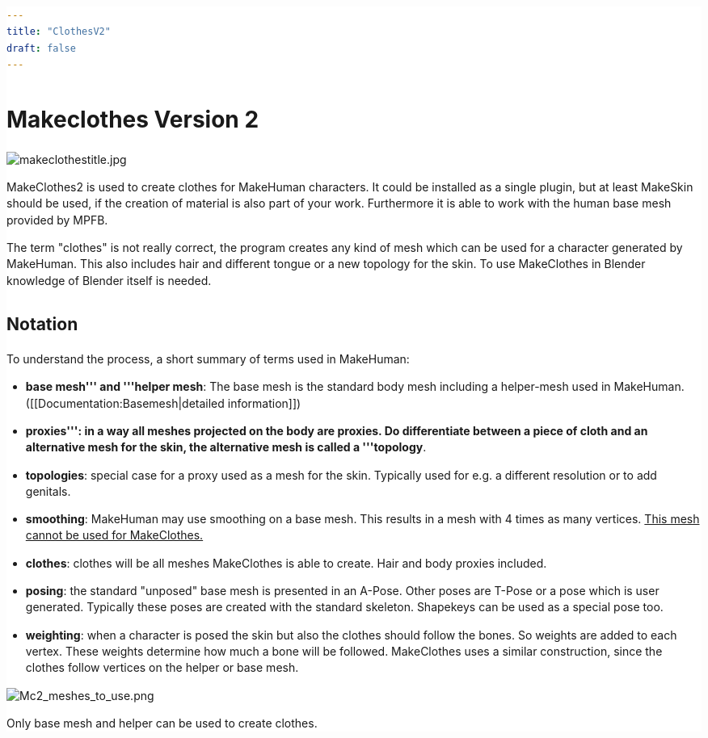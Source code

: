 ```yaml
---
title: "ClothesV2"
draft: false
---
```


# Makeclothes Version 2



![makeclothestitle.jpg](makeclothestitle.jpg)



MakeClothes2 is used to create clothes for MakeHuman characters. It could be installed as a single plugin, but at least MakeSkin should be used, if the creation of material is also part of your work. Furthermore it is able to work with the human base mesh provided by MPFB.

The term "clothes" is not really correct, the program creates any kind of mesh which can be used for a character generated by MakeHuman. This also includes hair and different tongue or a new topology for the skin. To use MakeClothes in Blender knowledge of Blender itself is needed.

## Notation


To understand the process, a short summary of terms used in MakeHuman:

* **base mesh''' and '''helper mesh**: The base mesh is the standard body mesh including a helper-mesh used in MakeHuman.  ([[Documentation:Basemesh|detailed information]])

* **proxies''': in a way all meshes projected on the body are proxies. Do differentiate between a piece of cloth and an alternative mesh for the skin, the alternative mesh is called a '''topology**.

* **topologies**: special case for a proxy used as a mesh for the skin. Typically used for e.g. a different resolution or to add genitals.

* **smoothing**: MakeHuman may use smoothing on a base mesh. This results in a mesh with 4 times as many vertices. <u>This mesh cannot be used for MakeClothes.</u>

* **clothes**: clothes will be all meshes MakeClothes is able to create. Hair and body proxies included.

* **posing**: the standard "unposed" base mesh is presented in an A-Pose. Other poses are T-Pose or a pose which is user generated. Typically these poses are created with the standard skeleton. Shapekeys can be used as a special pose too.

* **weighting**: when a character is posed the skin but also the clothes should follow the bones. So weights are added to each vertex. These weights determine how much a bone will be followed. MakeClothes uses a similar construction, since the clothes follow vertices on the helper or base mesh.



![Mc2_meshes_to_use.png](Mc2_meshes_to_use.png)



Only base mesh and helper can be used to create clothes.
